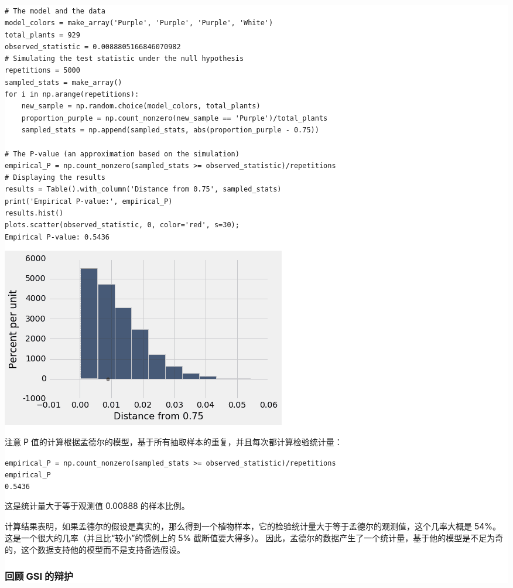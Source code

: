 ```
# The model and the data
model_colors = make_array('Purple', 'Purple', 'Purple', 'White')
total_plants = 929
observed_statistic = 0.0088805166846070982
# Simulating the test statistic under the null hypothesis
repetitions = 5000
sampled_stats = make_array()
for i in np.arange(repetitions):
    new_sample = np.random.choice(model_colors, total_plants)
    proportion_purple = np.count_nonzero(new_sample == 'Purple')/total_plants
    sampled_stats = np.append(sampled_stats, abs(proportion_purple - 0.75))

# The P-value (an approximation based on the simulation)
empirical_P = np.count_nonzero(sampled_stats >= observed_statistic)/repetitions
# Displaying the results
results = Table().with_column('Distance from 0.75', sampled_stats)
print('Empirical P-value:', empirical_P)
results.hist()
plots.scatter(observed_statistic, 0, color='red', s=30);
Empirical P-value: 0.5436
```

![](../img/bf26915b2044fde5922f6b61190191ea.png)

注意 P 值的计算根据孟德尔的模型，基于所有抽取样本的重复，并且每次都计算检验统计量：

```
empirical_P = np.count_nonzero(sampled_stats >= observed_statistic)/repetitions
empirical_P
0.5436
```

这是统计量大于等于观测值 0.00888 的样本比例。

计算结果表明，如果孟德尔的假设是真实的，那么得到一个植物样本，它的检验统计量大于等于孟德尔的观测值，这个几率大概是 54%。 这是一个很大的几率（并且比“较小”的惯例上的 5% 截断值要大得多）。 因此，孟德尔的数据产生了一个统计量，基于他的模型是不足为奇的，这个数据支持他的模型而不是支持备选假设。

### 回顾 GSI 的辩护
